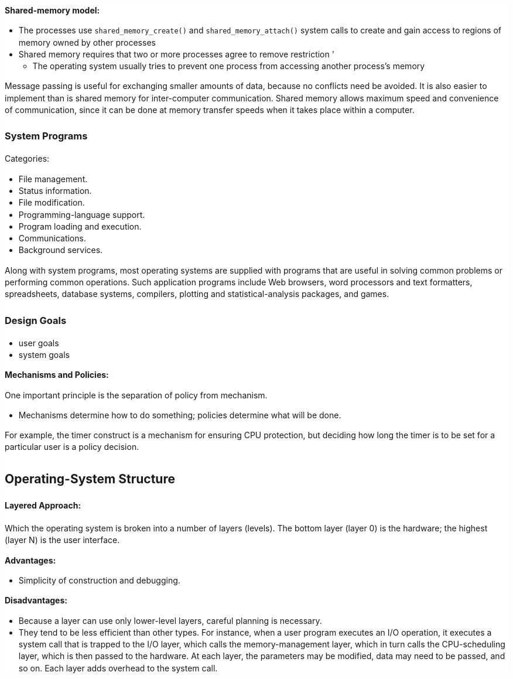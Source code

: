 **Shared-memory model:** 
- The processes use `shared_memory_create()` and `shared_memory_attach()` system calls to create and gain access to regions of memory owned by other processes
- Shared memory requires that two or more processes agree to remove restriction '
    - The operating system usually tries to prevent one process from accessing another process’s memory

Message passing is useful for exchanging smaller amounts of data, because no conflicts need be avoided. It is also easier to implement than is shared memory for inter-computer communication. Shared memory allows maximum speed and convenience of communication, since it can be done at memory transfer speeds when it takes place within a computer.

### System Programs

Categories:
- File management.
- Status information.
- File modification.
- Programming-language support.
- Program loading and execution.
- Communications.
- Background services.

Along with system programs, most operating systems are supplied with programs that are useful in solving common problems or performing common operations. Such application programs include Web browsers, word processors and text formatters, spreadsheets, database systems, compilers, plotting and statistical-analysis packages, and games.

### Design Goals
- user goals
- system goals

**Mechanisms and Policies:**

One important principle is the separation of policy from mechanism. 
- Mechanisms determine how to do something; policies determine what will be done.

For example, the timer construct is a mechanism for ensuring CPU protection, 
but deciding how long the timer is to be set for a particular user is a policy decision.

## Operating-System Structure

#### Layered Approach: 

Which the operating system is broken into a number of layers (levels). The bottom layer (layer 0) is the hardware; the highest (layer N) is the user interface.

**Advantages:**
- Simplicity of construction and debugging.

**Disadvantages:**
- Because a layer can use only lower-level layers, careful planning is necessary.
- They tend to be less efficient than other types. For instance, when a user program executes an I/O operation, it executes a system call that is trapped to the I/O layer, which calls the memory-management layer, which in turn calls the CPU-scheduling layer, which is then passed to the hardware. At each layer, the parameters may be modified, data may need to be passed, and so on. Each layer adds overhead to the system call.
